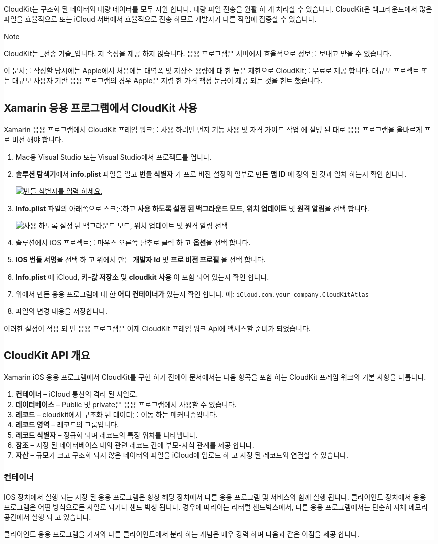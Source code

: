 CloudKit는 구조화 된 데이터와 대량 데이터를 모두 지원 합니다. 대량 파일 전송을 원활 하 게 처리할 수 있습니다. CloudKit은 백그라운드에서 많은 파일을 효율적으로 또는 iCloud 서버에서 효율적으로 전송 하므로 개발자가 다른 작업에 집중할 수 있습니다.

> [!NOTE]
> CloudKit는 _전송 기술_입니다. 지 속성을 제공 하지 않습니다. 응용 프로그램은 서버에서 효율적으로 정보를 보내고 받을 수 있습니다.

이 문서를 작성할 당시에는 Apple에서 처음에는 대역폭 및 저장소 용량에 대 한 높은 제한으로 CloudKit를 무료로 제공 합니다. 대규모 프로젝트 또는 대규모 사용자 기반 응용 프로그램의 경우 Apple은 저렴 한 가격 책정 눈금이 제공 되는 것을 힌트 했습니다.


## <a name="enabling-cloudkit-in-a-xamarin-application"></a>Xamarin 응용 프로그램에서 CloudKit 사용

Xamarin 응용 프로그램에서 CloudKit 프레임 워크를 사용 하려면 먼저 [기능 사용](~/ios/deploy-test/provisioning/capabilities/icloud-capabilities.md) 및 [자격 가이드 작업](~/ios/deploy-test/provisioning/entitlements.md) 에 설명 된 대로 응용 프로그램을 올바르게 프로 비전 해야 합니다.

1.  Mac용 Visual Studio 또는 Visual Studio에서 프로젝트를 엽니다.
2.  **솔루션 탐색기**에서 **info.plist** 파일을 열고 **번들 식별자** 가 프로 비전 설정의 일부로 만든 **앱 ID** 에 정의 된 것과 일치 하는지 확인 합니다.
 
    [![](intro-to-cloudkit-images/image26a.png "번들 식별자를 입력 하세요.")](intro-to-cloudkit-images/image26a-orig.png#lightbox "Info.plist file displaying Bundle Identifier")

3.  **Info.plist** 파일의 아래쪽으로 스크롤하고 **사용 하도록 설정 된 백그라운드 모드**, **위치 업데이트** 및 **원격 알림**을 선택 합니다.

    [![](intro-to-cloudkit-images/image27a.png "사용 하도록 설정 된 백그라운드 모드, 위치 업데이트 및 원격 알림 선택")](intro-to-cloudkit-images/image27a-orig.png#lightbox "Info.plist file displaying background modes")
4.  솔루션에서 iOS 프로젝트를 마우스 오른쪽 단추로 클릭 하 고 **옵션**을 선택 합니다.
5.  **IOS 번들 서명**을 선택 하 고 위에서 만든 **개발자 Id** 및 **프로 비전 프로필** 을 선택 합니다.
6.  **Info.plist** 에 iCloud, **키-값 저장소** 및 **cloudkit** **사용** 이 포함 되어 있는지 확인 합니다.
7.  위에서 만든 응용 프로그램에 대 한 **어디 컨테이너가** 있는지 확인 합니다. 예: `iCloud.com.your-company.CloudKitAtlas`
8.  파일의 변경 내용을 저장합니다.


이러한 설정이 적용 되 면 응용 프로그램은 이제 CloudKit 프레임 워크 Api에 액세스할 준비가 되었습니다.

## <a name="cloudkit-api-overview"></a>CloudKit API 개요

Xamarin iOS 응용 프로그램에서 CloudKit를 구현 하기 전에이 문서에서는 다음 항목을 포함 하는 CloudKit 프레임 워크의 기본 사항을 다룹니다.

1.  **컨테이너** – iCloud 통신의 격리 된 사일로.
2.  **데이터베이스** – Public 및 private은 응용 프로그램에서 사용할 수 있습니다.
3.  **레코드** – cloudkit에서 구조화 된 데이터를 이동 하는 메커니즘입니다.
4.  **레코드 영역** – 레코드의 그룹입니다.
5.  **레코드 식별자** – 정규화 되며 레코드의 특정 위치를 나타냅니다.
6.  **참조** – 지정 된 데이터베이스 내의 관련 레코드 간에 부모-자식 관계를 제공 합니다.
7.  **자산** – 규모가 크고 구조화 되지 않은 데이터의 파일을 iCloud에 업로드 하 고 지정 된 레코드와 연결할 수 있습니다.


### <a name="containers"></a>컨테이너

IOS 장치에서 실행 되는 지정 된 응용 프로그램은 항상 해당 장치에서 다른 응용 프로그램 및 서비스와 함께 실행 됩니다. 클라이언트 장치에서 응용 프로그램은 어떤 방식으로든 사일로 되거나 샌드 박싱 됩니다. 경우에 따라이는 리터럴 샌드박스에서, 다른 응용 프로그램에서는 단순히 자체 메모리 공간에서 실행 되 고 있습니다.

클라이언트 응용 프로그램을 가져와 다른 클라이언트에서 분리 하는 개념은 매우 강력 하며 다음과 같은 이점을 제공 합니다.
